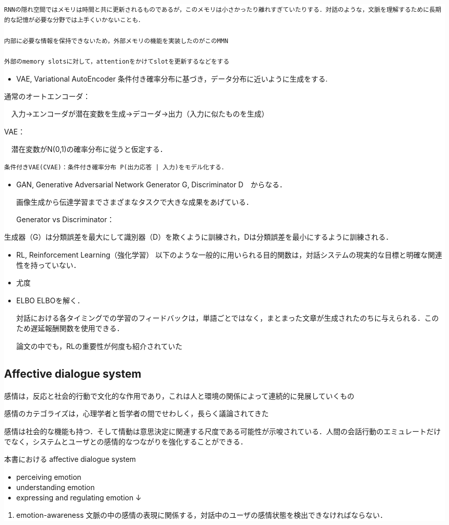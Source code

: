 	RNNの隠れ空間ではメモリは時間と共に更新されるものであるが，このメモリは小さかったり離れすぎていたりする．対話のような，文脈を理解するために長期的な記憶が必要な分野では上手くいかないことも．

	内部に必要な情報を保持できないため，外部メモリの機能を実装したのがこのMMN

	外部のmemory slotsに対して，attentionをかけてslotを更新するなどをする



- VAE, Variational AutoEncoder
	条件付き確率分布に基づき，データ分布に近いように生成をする.

通常のオートエンコーダ：

　入力→エンコーダが潜在変数を生成→デコーダ→出力（入力に似たものを生成）

VAE：

　潜在変数がN(0,1)の確率分布に従うと仮定する．

	条件付きVAE(CVAE)：条件付き確率分布 P(出力応答 | 入力)をモデル化する．

- GAN, Generative Adversarial Network
	Generator G, Discriminator D　からなる．

	画像生成から伝達学習までさまざまなタスクで大きな成果をあげている．

	Generator vs Discriminator：

生成器（G）は分類誤差を最大にして識別器（D）を欺くように訓練され，Dは分類誤差を最小にするように訓練される．

	

- RL, Reinforcement Learning（強化学習）
	以下のような一般的に用いられる目的関数は，対話システムの現実的な目標と明確な関連性を持っていない．

- 尤度
- ELBO
	ELBOを解く．

	対話における各タイミングでの学習のフィードバックは，単語ごとではなく，まとまった文章が生成されたのちに与えられる．このため遅延報酬関数を使用できる．

	論文の中でも，RLの重要性が何度も紹介されていた

	

## Affective dialogue system

感情は，反応と社会的行動で文化的な作用であり，これは人と環境の関係によって連続的に発展していくもの

感情のカテゴライズは，心理学者と哲学者の間でせわしく，長らく議論されてきた



感情は社会的な機能も持つ．そして情動は意思決定に関連する尺度である可能性が示唆されている．人間の会話行動のエミュレートだけでなく，システムとユーザとの感情的なつながりを強化することができる．



本書における affective dialogue system

- perceiving emotion
- understanding emotion
- expressing and regulating emotion
↓

1. emotion-awareness
		文脈の中の感情の表現に関係する，対話中のユーザの感情状態を検出できなければならない．
